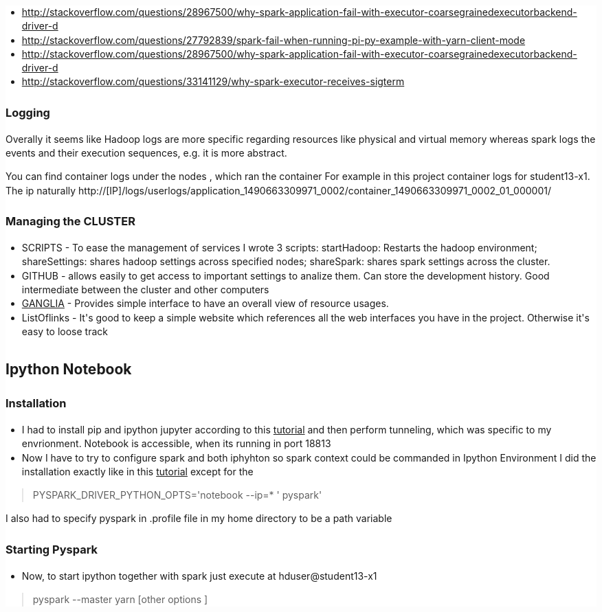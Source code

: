 * http://stackoverflow.com/questions/28967500/why-spark-application-fail-with-executor-coarsegrainedexecutorbackend-driver-d  
* http://stackoverflow.com/questions/27792839/spark-fail-when-running-pi-py-example-with-yarn-client-mode
* http://stackoverflow.com/questions/28967500/why-spark-application-fail-with-executor-coarsegrainedexecutorbackend-driver-d
* http://stackoverflow.com/questions/33141129/why-spark-executor-receives-sigterm


### Logging

Overally it seems like Hadoop logs are more specific regarding resources like physical and virtual memory whereas spark logs the events
and their execution sequences, e.g. it is more abstract.

You can find container logs under  the nodes , which ran the container
For example in this project container logs for student13-x1. The ip naturally 
http://[IP]/logs/userlogs/application_1490663309971_0002/container_1490663309971_0002_01_000001/


### Managing the CLUSTER

* SCRIPTS - To ease the management of services I wrote 3 scripts: startHadoop: Restarts the hadoop environment; shareSettings: shares hadoop settings across specified nodes;
shareSpark: shares spark settings across the cluster.  
* GITHUB - allows easily to get access to important settings to analize them. Can store the development history. Good intermediate between the cluster and other computers   
* [GANGLIA](http://ganglia.sourceforge.net/) - Provides simple interface to have an overall view of resource usages.
* ListOflinks - It's good to keep a simple website which references all the web interfaces you have in the project. Otherwise it's easy to loose track 


## Ipython Notebook

### Installation

+ I had to install pip and ipython jupyter according to this [tutorial](https://www.digitalocean.com/community/tutorials/how-to-set-up-a-jupyter-notebook-to-run-ipython-on-ubuntu-16-04) and then perform tunneling, which was specific to my envrionment.
Notebook is accessible, when its running in port 18813
+ Now I have to try to configure spark and both iphyhton so spark context could be commanded in Ipython Environment
I did the installation exactly like in this [tutorial](http://coolinux.com/blog/2015/07/24/install-pyspark-and-integrate-ipython/
) except for the
> PYSPARK_DRIVER_PYTHON_OPTS='notebook --ip=* ' pyspark'

 I also had to specify pyspark in .profile file in my home directory to be a path variable

### Starting Pyspark

+ Now, to start ipython together with spark just execute at hduser@student13-x1
>pyspark --master yarn [other options ]          
